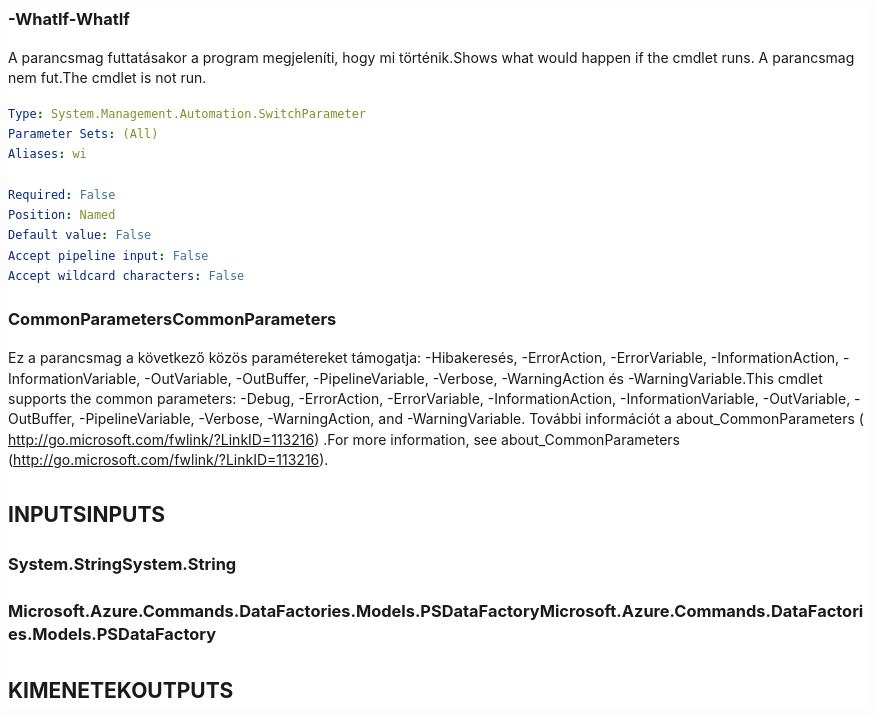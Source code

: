 ### <span data-ttu-id="6d032-133">-WhatIf</span><span class="sxs-lookup"><span data-stu-id="6d032-133">-WhatIf</span></span>
<span data-ttu-id="6d032-134">A parancsmag futtatásakor a program megjeleníti, hogy mi történik.</span><span class="sxs-lookup"><span data-stu-id="6d032-134">Shows what would happen if the cmdlet runs.</span></span>
<span data-ttu-id="6d032-135">A parancsmag nem fut.</span><span class="sxs-lookup"><span data-stu-id="6d032-135">The cmdlet is not run.</span></span>

```yaml
Type: System.Management.Automation.SwitchParameter
Parameter Sets: (All)
Aliases: wi

Required: False
Position: Named
Default value: False
Accept pipeline input: False
Accept wildcard characters: False
```

### <span data-ttu-id="6d032-136">CommonParameters</span><span class="sxs-lookup"><span data-stu-id="6d032-136">CommonParameters</span></span>
<span data-ttu-id="6d032-137">Ez a parancsmag a következő közös paramétereket támogatja: -Hibakeresés, -ErrorAction, -ErrorVariable, -InformationAction, -InformationVariable, -OutVariable, -OutBuffer, -PipelineVariable, -Verbose, -WarningAction és -WarningVariable.</span><span class="sxs-lookup"><span data-stu-id="6d032-137">This cmdlet supports the common parameters: -Debug, -ErrorAction, -ErrorVariable, -InformationAction, -InformationVariable, -OutVariable, -OutBuffer, -PipelineVariable, -Verbose, -WarningAction, and -WarningVariable.</span></span> <span data-ttu-id="6d032-138">További információt a about_CommonParameters ( http://go.microsoft.com/fwlink/?LinkID=113216) .</span><span class="sxs-lookup"><span data-stu-id="6d032-138">For more information, see about_CommonParameters (http://go.microsoft.com/fwlink/?LinkID=113216).</span></span>

## <span data-ttu-id="6d032-139">INPUTS</span><span class="sxs-lookup"><span data-stu-id="6d032-139">INPUTS</span></span>

### <span data-ttu-id="6d032-140">System.String</span><span class="sxs-lookup"><span data-stu-id="6d032-140">System.String</span></span>

### <span data-ttu-id="6d032-141">Microsoft.Azure.Commands.DataFactories.Models.PSDataFactory</span><span class="sxs-lookup"><span data-stu-id="6d032-141">Microsoft.Azure.Commands.DataFactories.Models.PSDataFactory</span></span>

## <span data-ttu-id="6d032-142">KIMENETEK</span><span class="sxs-lookup"><span data-stu-id="6d032-142">OUTPUTS</span></span>
